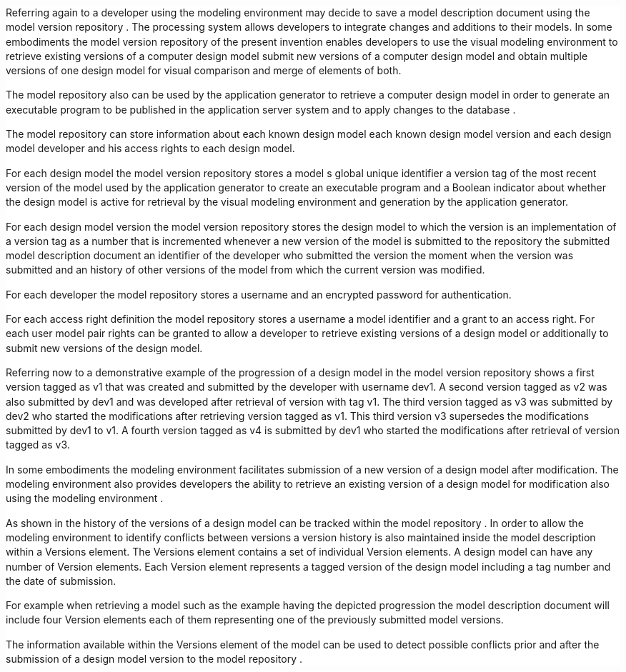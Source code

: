 Referring again to a developer using the modeling environment may decide to save a model description document using the model version repository . The processing system allows developers to integrate changes and additions to their models. In some embodiments the model version repository of the present invention enables developers to use the visual modeling environment to retrieve existing versions of a computer design model submit new versions of a computer design model and obtain multiple versions of one design model for visual comparison and merge of elements of both.

The model repository also can be used by the application generator to retrieve a computer design model in order to generate an executable program to be published in the application server system and to apply changes to the database .

The model repository can store information about each known design model each known design model version and each design model developer and his access rights to each design model.

For each design model the model version repository stores a model s global unique identifier a version tag of the most recent version of the model used by the application generator to create an executable program and a Boolean indicator about whether the design model is active for retrieval by the visual modeling environment and generation by the application generator.

For each design model version the model version repository stores the design model to which the version is an implementation of a version tag as a number that is incremented whenever a new version of the model is submitted to the repository the submitted model description document an identifier of the developer who submitted the version the moment when the version was submitted and an history of other versions of the model from which the current version was modified.

For each developer the model repository stores a username and an encrypted password for authentication.

For each access right definition the model repository stores a username a model identifier and a grant to an access right. For each user model pair rights can be granted to allow a developer to retrieve existing versions of a design model or additionally to submit new versions of the design model.

Referring now to a demonstrative example of the progression of a design model in the model version repository shows a first version tagged as v1 that was created and submitted by the developer with username dev1. A second version tagged as v2 was also submitted by dev1 and was developed after retrieval of version with tag v1. The third version tagged as v3 was submitted by dev2 who started the modifications after retrieving version tagged as v1. This third version v3 supersedes the modifications submitted by dev1 to v1. A fourth version tagged as v4 is submitted by dev1 who started the modifications after retrieval of version tagged as v3. 

In some embodiments the modeling environment facilitates submission of a new version of a design model after modification. The modeling environment also provides developers the ability to retrieve an existing version of a design model for modification also using the modeling environment .

As shown in the history of the versions of a design model can be tracked within the model repository . In order to allow the modeling environment to identify conflicts between versions a version history is also maintained inside the model description within a Versions element. The Versions element contains a set of individual Version elements. A design model can have any number of Version elements. Each Version element represents a tagged version of the design model including a tag number and the date of submission.

For example when retrieving a model such as the example having the depicted progression the model description document will include four Version elements each of them representing one of the previously submitted model versions.

The information available within the Versions element of the model can be used to detect possible conflicts prior and after the submission of a design model version to the model repository .
